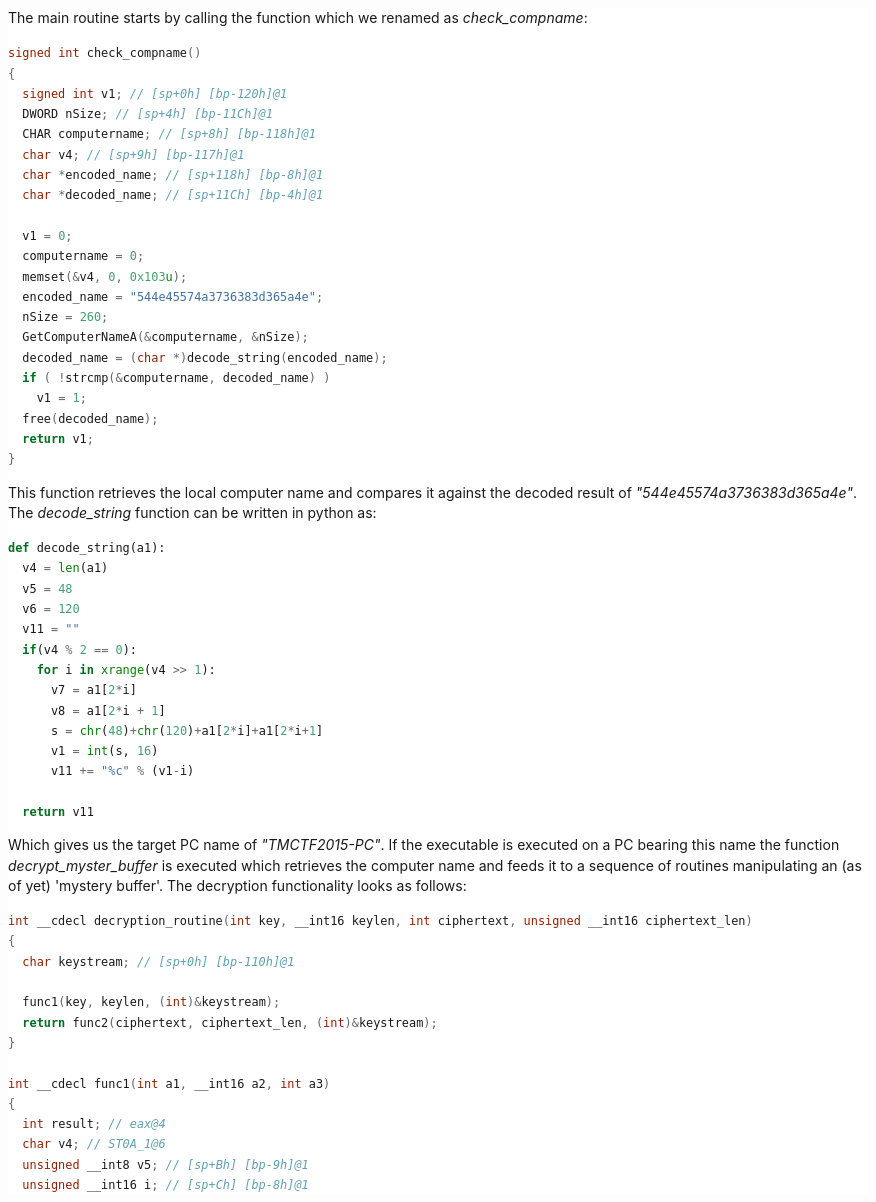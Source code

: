 The main routine starts by calling the function which we renamed as *check_compname*:

```c
signed int check_compname()
{
  signed int v1; // [sp+0h] [bp-120h]@1
  DWORD nSize; // [sp+4h] [bp-11Ch]@1
  CHAR computername; // [sp+8h] [bp-118h]@1
  char v4; // [sp+9h] [bp-117h]@1
  char *encoded_name; // [sp+118h] [bp-8h]@1
  char *decoded_name; // [sp+11Ch] [bp-4h]@1

  v1 = 0;
  computername = 0;
  memset(&v4, 0, 0x103u);
  encoded_name = "544e45574a3736383d365a4e";
  nSize = 260;
  GetComputerNameA(&computername, &nSize);
  decoded_name = (char *)decode_string(encoded_name);
  if ( !strcmp(&computername, decoded_name) )
    v1 = 1;
  free(decoded_name);
  return v1;
}
```

This function retrieves the local computer name and compares it against the decoded result of *"544e45574a3736383d365a4e"*. The *decode_string* function can be written in python as:

```python
def decode_string(a1):
  v4 = len(a1)
  v5 = 48
  v6 = 120
  v11 = ""
  if(v4 % 2 == 0):
    for i in xrange(v4 >> 1):
      v7 = a1[2*i]
      v8 = a1[2*i + 1]
      s = chr(48)+chr(120)+a1[2*i]+a1[2*i+1]
      v1 = int(s, 16)
      v11 += "%c" % (v1-i)

  return v11
```

Which gives us the target PC name of *"TMCTF2015-PC"*. If the executable is executed on a PC bearing this name the function *decrypt_myster_buffer* is executed which retrieves the computer name and feeds it to a sequence of routines manipulating an (as of yet) 'mystery buffer'. The decryption functionality looks as follows:

```c
int __cdecl decryption_routine(int key, __int16 keylen, int ciphertext, unsigned __int16 ciphertext_len)
{
  char keystream; // [sp+0h] [bp-110h]@1

  func1(key, keylen, (int)&keystream);
  return func2(ciphertext, ciphertext_len, (int)&keystream);
}

int __cdecl func1(int a1, __int16 a2, int a3)
{
  int result; // eax@4
  char v4; // ST0A_1@6
  unsigned __int8 v5; // [sp+Bh] [bp-9h]@1
  unsigned __int16 i; // [sp+Ch] [bp-8h]@1
```